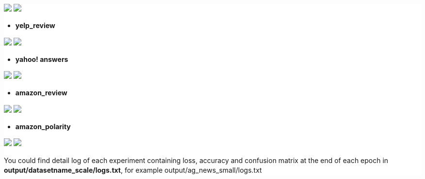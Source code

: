 <img src="visualization/char-cnn_small_yelp_review_polarity.png" width="420"> <img src="visualization/char-cnn_large_yelp_review_polarity.png" width="420">

- **yelp_review**

<img src="visualization/char-cnn_small_yelp_review.png" width="420"> <img src="visualization/char-cnn_large_yelp_review.png" width="420">

- **yahoo! answers**

<img src="visualization/char-cnn_small_yahoo_answers.png" width="420"> <img src="visualization/char-cnn_large_yahoo_answers.png" width="420">

- **amazon_review**

<img src="visualization/char-cnn_small_amazon_review.png" width="420"> <img src="visualization/char-cnn_large_amazon_review.png" width="420">

- **amazon_polarity**

<img src="visualization/char-cnn_small_amazon_polarity.png" width="420"> <img src="visualization/char-cnn_large_amazon_polarity.png" width="420">

You could find detail log of each experiment containing loss, accuracy and confusion matrix at the end of each epoch in **output/datasetname_scale/logs.txt**, for example output/ag_news_small/logs.txt

